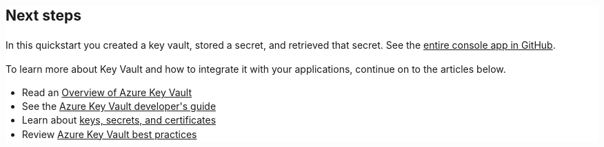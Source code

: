 ## Next steps

In this quickstart you created a key vault, stored a secret, and retrieved that secret. See the [entire console app in GitHub](https://github.com/Azure-Samples/key-vault-dotnet-core-quickstart/tree/master/key-vault-console-app).

To learn more about Key Vault and how to integrate it with your applications, continue on to the articles below.

- Read an [Overview of Azure Key Vault](key-vault-overview.md)
- See the [Azure Key Vault developer's guide](key-vault-developers-guide.md)
- Learn about [keys, secrets, and certificates](about-keys-secrets-and-certificates.md)
- Review [Azure Key Vault best practices](key-vault-best-practices.md)
